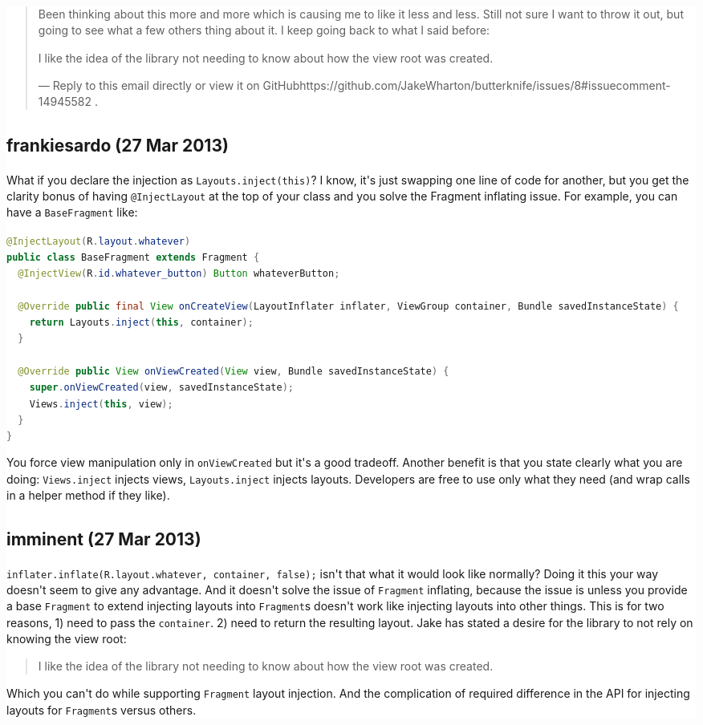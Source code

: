 > Been thinking about this more and more which is causing me to like it less
> and less. Still not sure I want to throw it out, but going to see what a
> few others thing about it. I keep going back to what I said before:
> 
> I like the idea of the library not needing to know about how the view root
> was created.
> 
> —
> Reply to this email directly or view it on GitHubhttps://github.com/JakeWharton/butterknife/issues/8#issuecomment-14945582
> .


## frankiesardo (27 Mar 2013)

What if you declare the injection as `Layouts.inject(this)`? I know, it's just swapping one line of code for another, but you get the clarity bonus of having `@InjectLayout` at the top of your class and you solve the Fragment inflating issue. For example, you can have a `BaseFragment` like:

``` java
@InjectLayout(R.layout.whatever)
public class BaseFragment extends Fragment {
  @InjectView(R.id.whatever_button) Button whateverButton;

  @Override public final View onCreateView(LayoutInflater inflater, ViewGroup container, Bundle savedInstanceState) {
    return Layouts.inject(this, container);
  }

  @Override public View onViewCreated(View view, Bundle savedInstanceState) {
    super.onViewCreated(view, savedInstanceState);
    Views.inject(this, view);
  }
}
```

You force view manipulation only in `onViewCreated` but it's a good tradeoff. Another benefit is that you state clearly what you are doing: `Views.inject` injects views, `Layouts.inject` injects layouts. Developers are free to use only what they need (and wrap calls in a helper method if they like).


## imminent (27 Mar 2013)

`inflater.inflate(R.layout.whatever, container, false);` isn't that what it would look like normally? Doing it this your way doesn't seem to give any advantage. And it doesn't solve the issue of `Fragment` inflating, because the issue is unless you provide a base `Fragment` to extend injecting layouts into `Fragment`s doesn't work like injecting layouts into other things. This is for two reasons, 1) need to pass the `container`. 2) need to return the resulting layout. Jake has stated a desire for the library to not rely on knowing the view root:

> I like the idea of the library not needing to know about how the view root was created.

Which you can't do while supporting `Fragment` layout injection. And the complication of required difference in the API for injecting layouts for `Fragment`s versus others. 
